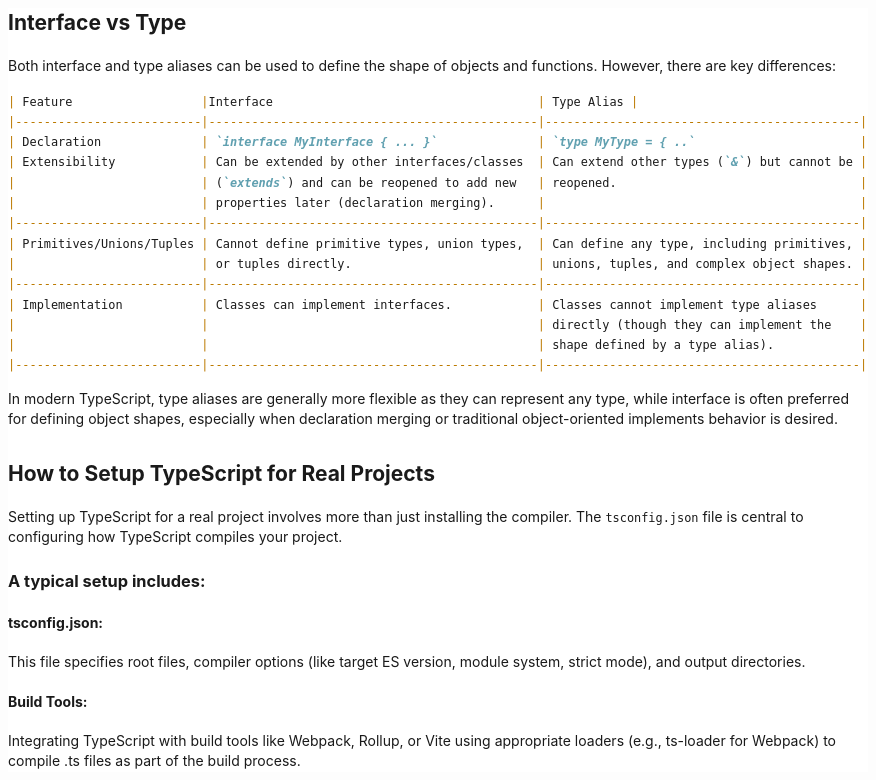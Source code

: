 ## Interface vs Type
Both interface and type aliases can be used to define the shape of objects and functions. However, there are key differences:


```markdown
| Feature                  |Interface                                     | Type Alias |
|--------------------------|----------------------------------------------|--------------------------------------------|
| Declaration              | `interface MyInterface { ... }`              | `type MyType = { ..`                       |
| Extensibility            | Can be extended by other interfaces/classes  | Can extend other types (`&`) but cannot be |
|                          | (`extends`) and can be reopened to add new   | reopened.                                  |
|                          | properties later (declaration merging).      |                                            |
|--------------------------|----------------------------------------------|--------------------------------------------|
| Primitives/Unions/Tuples | Cannot define primitive types, union types,  | Can define any type, including primitives, |
|                          | or tuples directly.                          | unions, tuples, and complex object shapes. |
|--------------------------|----------------------------------------------|--------------------------------------------|
| Implementation           | Classes can implement interfaces.            | Classes cannot implement type aliases      |
|                          |                                              | directly (though they can implement the    |
|                          |                                              | shape defined by a type alias).            |
|--------------------------|----------------------------------------------|--------------------------------------------|
```
In modern TypeScript, type aliases are generally more flexible as they can represent any type, while interface is often preferred for defining object shapes, especially when declaration merging or traditional object-oriented implements behavior is desired.

## How to Setup TypeScript for Real Projects
Setting up TypeScript for a real project involves more than just installing the compiler. The ```tsconfig.json``` file is central to configuring how TypeScript compiles your project.

### A typical setup includes:
#### tsconfig.json:
 This file specifies root files, compiler options (like target ES version, module system, strict mode), and output directories.

#### Build Tools:
 Integrating TypeScript with build tools like Webpack, Rollup, or Vite using appropriate loaders (e.g., ts-loader for Webpack) to compile .ts files as part of the build process.
